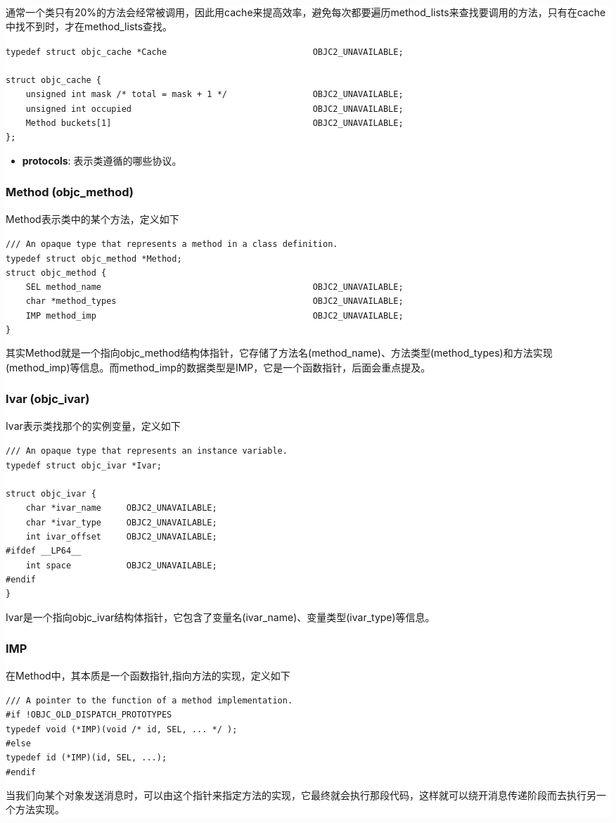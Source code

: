 通常一个类只有20%的方法会经常被调用，因此用cache来提高效率，避免每次都要遍历method\_lists来查找要调用的方法，只有在cache中找不到时，才在method\_lists查找。

``` OC
typedef struct objc_cache *Cache                             OBJC2_UNAVAILABLE;

struct objc_cache {
    unsigned int mask /* total = mask + 1 */                 OBJC2_UNAVAILABLE;
    unsigned int occupied                                    OBJC2_UNAVAILABLE;
    Method buckets[1]                                        OBJC2_UNAVAILABLE;
};
```

- **protocols**:  表示类遵循的哪些协议。


### Method (objc_method)

Method表示类中的某个方法，定义如下

``` OC
/// An opaque type that represents a method in a class definition.
typedef struct objc_method *Method;
struct objc_method {
    SEL method_name                                          OBJC2_UNAVAILABLE;
    char *method_types                                       OBJC2_UNAVAILABLE;
    IMP method_imp                                           OBJC2_UNAVAILABLE;
}
```

其实Method就是一个指向objc\_method结构体指针，它存储了方法名(method\_name)、方法类型(method\_types)和方法实现(method\_imp)等信息。而method_imp的数据类型是IMP，它是一个函数指针，后面会重点提及。

### Ivar (objc_ivar)
Ivar表示类找那个的实例变量，定义如下

``` OC
/// An opaque type that represents an instance variable.
typedef struct objc_ivar *Ivar;

struct objc_ivar {
    char *ivar_name		OBJC2_UNAVAILABLE;
    char *ivar_type		OBJC2_UNAVAILABLE;
    int ivar_offset		OBJC2_UNAVAILABLE;
#ifdef __LP64__
    int space			OBJC2_UNAVAILABLE;
#endif
}
```

Ivar是一个指向objc\_ivar结构体指针，它包含了变量名(ivar\_name)、变量类型(ivar\_type)等信息。


### IMP
在Method中，其本质是一个函数指针,指向方法的实现，定义如下

``` OC
/// A pointer to the function of a method implementation. 
#if !OBJC_OLD_DISPATCH_PROTOTYPES
typedef void (*IMP)(void /* id, SEL, ... */ ); 
#else
typedef id (*IMP)(id, SEL, ...); 
#endif
```
当我们向某个对象发送消息时，可以由这个指针来指定方法的实现，它最终就会执行那段代码，这样就可以绕开消息传递阶段而去执行另一个方法实现。


[2]: https://developer.apple.com/library/archive/documentation/Cocoa/Conceptual/ObjCRuntimeGuide/Articles/ocrtTypeEncodings.html#//apple_ref/doc/uid/TP40008048-CH100-SW1
[3]: https://www.csdn.net/article/2015-07-06/2825133-objective-c-runtime/1
[4]: http://yulingtianxia.com/blog/2014/11/05/objective-c-runtime/
[5]: http://tech.glowing.com/cn/objective-c-runtime/
[6]: https://nshipster.com/associated-objects/
[7]: https://nshipster.com/method-swizzling/
[8]: http://tech.glowing.com/cn/method-swizzling-aop/
[9]: https://developer.apple.com/reference/objectivec/1657527-objective_c_runtime#//apple_ref/doc/uid/TP40001418
[10]: https://stackoverflow.com/questions/5339276/what-are-the-dangers-of-method-swizzling-in-objective-c
[11]: http://blog.sunnyxx.com/2014/03/06/ios_exam_0_key/